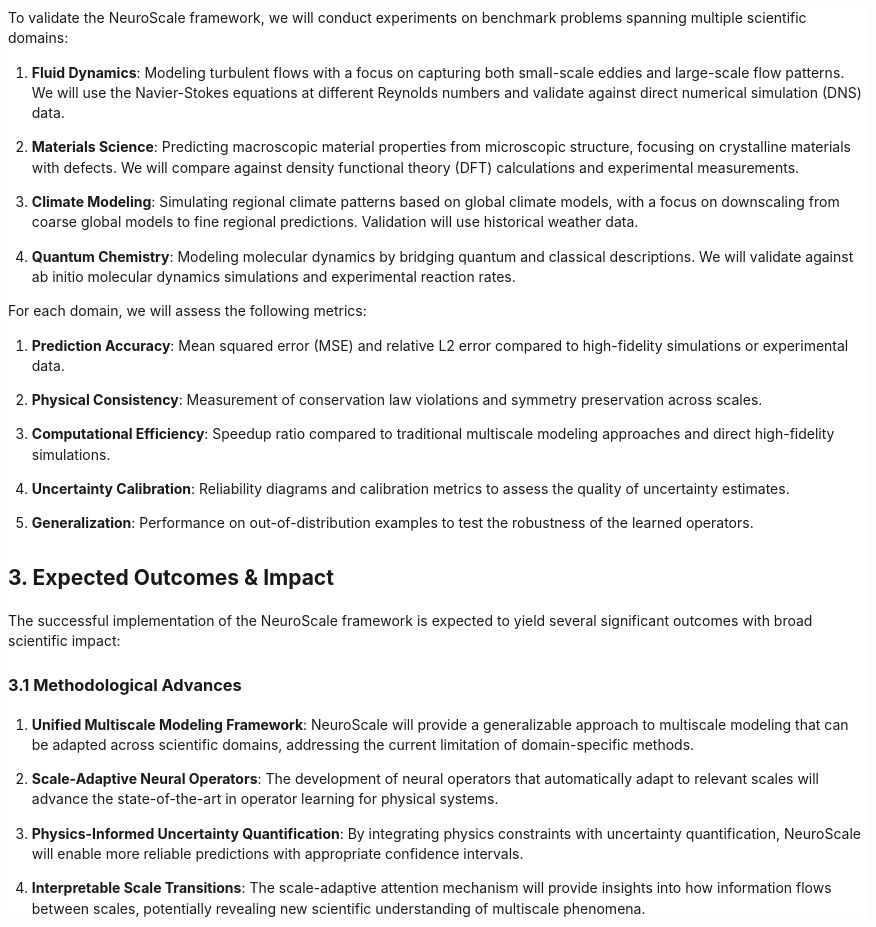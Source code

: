 To validate the NeuroScale framework, we will conduct experiments on benchmark problems spanning multiple scientific domains:

1. **Fluid Dynamics**: Modeling turbulent flows with a focus on capturing both small-scale eddies and large-scale flow patterns. We will use the Navier-Stokes equations at different Reynolds numbers and validate against direct numerical simulation (DNS) data.

2. **Materials Science**: Predicting macroscopic material properties from microscopic structure, focusing on crystalline materials with defects. We will compare against density functional theory (DFT) calculations and experimental measurements.

3. **Climate Modeling**: Simulating regional climate patterns based on global climate models, with a focus on downscaling from coarse global models to fine regional predictions. Validation will use historical weather data.

4. **Quantum Chemistry**: Modeling molecular dynamics by bridging quantum and classical descriptions. We will validate against ab initio molecular dynamics simulations and experimental reaction rates.

For each domain, we will assess the following metrics:

1. **Prediction Accuracy**: Mean squared error (MSE) and relative L2 error compared to high-fidelity simulations or experimental data.

2. **Physical Consistency**: Measurement of conservation law violations and symmetry preservation across scales.

3. **Computational Efficiency**: Speedup ratio compared to traditional multiscale modeling approaches and direct high-fidelity simulations.

4. **Uncertainty Calibration**: Reliability diagrams and calibration metrics to assess the quality of uncertainty estimates.

5. **Generalization**: Performance on out-of-distribution examples to test the robustness of the learned operators.

## 3. Expected Outcomes & Impact

The successful implementation of the NeuroScale framework is expected to yield several significant outcomes with broad scientific impact:

### 3.1 Methodological Advances

1. **Unified Multiscale Modeling Framework**: NeuroScale will provide a generalizable approach to multiscale modeling that can be adapted across scientific domains, addressing the current limitation of domain-specific methods.

2. **Scale-Adaptive Neural Operators**: The development of neural operators that automatically adapt to relevant scales will advance the state-of-the-art in operator learning for physical systems.

3. **Physics-Informed Uncertainty Quantification**: By integrating physics constraints with uncertainty quantification, NeuroScale will enable more reliable predictions with appropriate confidence intervals.

4. **Interpretable Scale Transitions**: The scale-adaptive attention mechanism will provide insights into how information flows between scales, potentially revealing new scientific understanding of multiscale phenomena.
